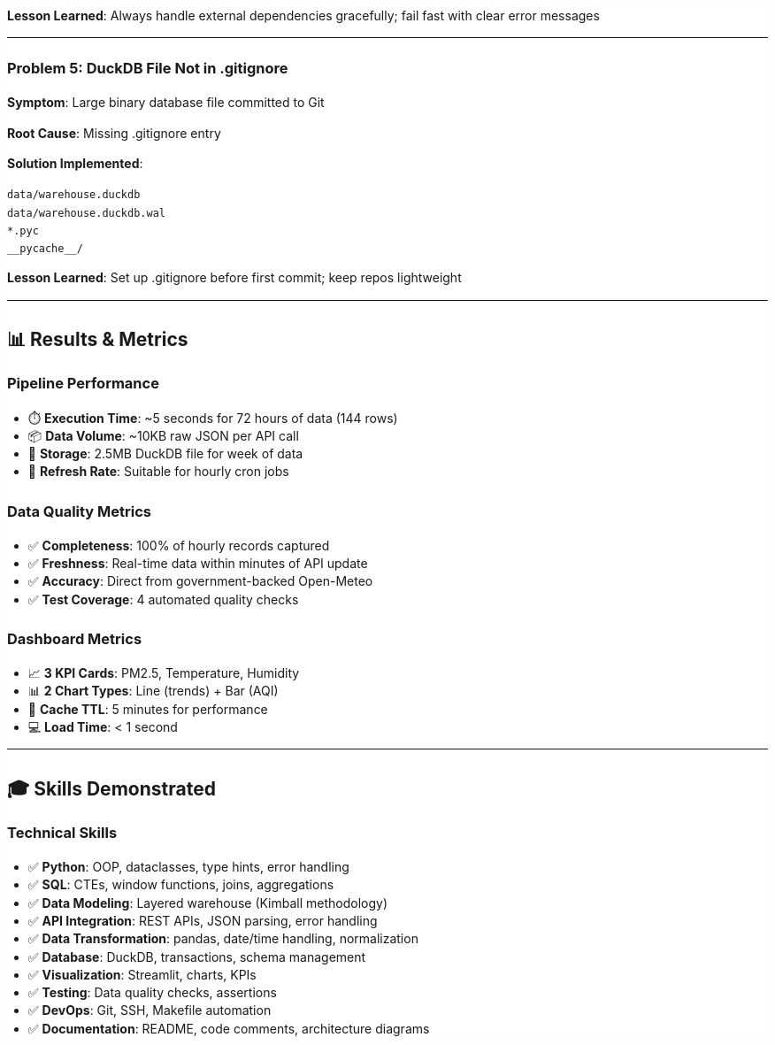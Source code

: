 **Lesson Learned**: Always handle external dependencies gracefully; fail fast with clear error messages

---

### Problem 5: DuckDB File Not in .gitignore
**Symptom**: Large binary database file committed to Git

**Root Cause**: Missing .gitignore entry

**Solution Implemented**:
```gitignore
data/warehouse.duckdb
data/warehouse.duckdb.wal
*.pyc
__pycache__/
```

**Lesson Learned**: Set up .gitignore before first commit; keep repos lightweight

---

## 📊 Results & Metrics

### Pipeline Performance
- ⏱️ **Execution Time**: ~5 seconds for 72 hours of data (144 rows)
- 📦 **Data Volume**: ~10KB raw JSON per API call
- 💾 **Storage**: 2.5MB DuckDB file for week of data
- 🔄 **Refresh Rate**: Suitable for hourly cron jobs

### Data Quality Metrics
- ✅ **Completeness**: 100% of hourly records captured
- ✅ **Freshness**: Real-time data within minutes of API update
- ✅ **Accuracy**: Direct from government-backed Open-Meteo
- ✅ **Test Coverage**: 4 automated quality checks

### Dashboard Metrics
- 📈 **3 KPI Cards**: PM2.5, Temperature, Humidity
- 📊 **2 Chart Types**: Line (trends) + Bar (AQI)
- 🔄 **Cache TTL**: 5 minutes for performance
- 💻 **Load Time**: < 1 second

---

## 🎓 Skills Demonstrated

### Technical Skills
- ✅ **Python**: OOP, dataclasses, type hints, error handling
- ✅ **SQL**: CTEs, window functions, joins, aggregations
- ✅ **Data Modeling**: Layered warehouse (Kimball methodology)
- ✅ **API Integration**: REST APIs, JSON parsing, error handling
- ✅ **Data Transformation**: pandas, date/time handling, normalization
- ✅ **Database**: DuckDB, transactions, schema management
- ✅ **Visualization**: Streamlit, charts, KPIs
- ✅ **Testing**: Data quality checks, assertions
- ✅ **DevOps**: Git, SSH, Makefile automation
- ✅ **Documentation**: README, code comments, architecture diagrams

